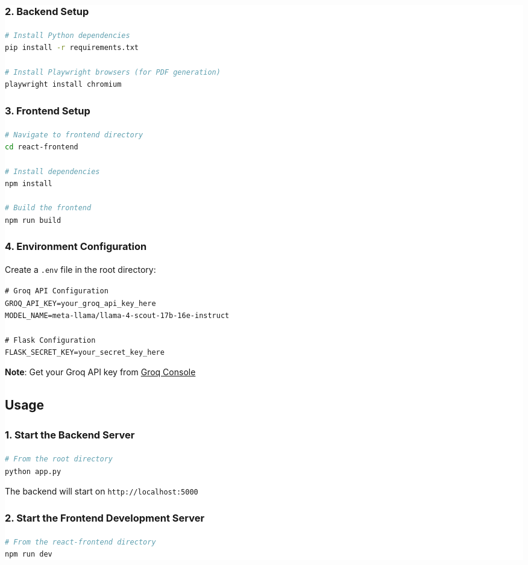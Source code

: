 ### 2. Backend Setup

```bash
# Install Python dependencies
pip install -r requirements.txt

# Install Playwright browsers (for PDF generation)
playwright install chromium
```

### 3. Frontend Setup

```bash
# Navigate to frontend directory
cd react-frontend

# Install dependencies
npm install

# Build the frontend
npm run build
```

### 4. Environment Configuration

Create a `.env` file in the root directory:

```env
# Groq API Configuration
GROQ_API_KEY=your_groq_api_key_here
MODEL_NAME=meta-llama/llama-4-scout-17b-16e-instruct

# Flask Configuration
FLASK_SECRET_KEY=your_secret_key_here
```

**Note**: Get your Groq API key from [Groq Console](https://console.groq.com/)

## Usage

### 1. Start the Backend Server

```bash
# From the root directory
python app.py
```

The backend will start on `http://localhost:5000`

### 2. Start the Frontend Development Server

```bash
# From the react-frontend directory
npm run dev
```
